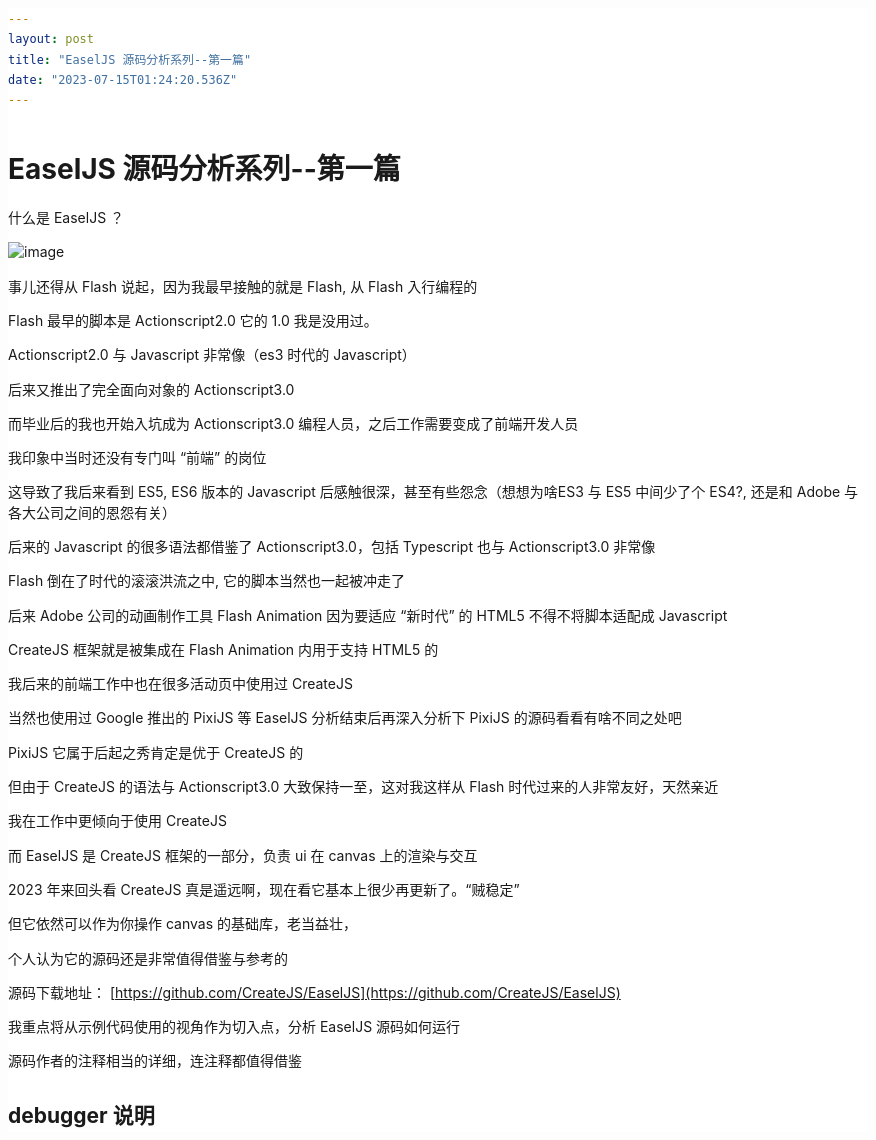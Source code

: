 ```yaml
---
layout: post
title: "EaselJS 源码分析系列--第一篇"
date: "2023-07-15T01:24:20.536Z"
---
```

EaselJS 源码分析系列--第一篇
===================

什么是 EaselJS ？

![image](https://img2023.cnblogs.com/blog/405426/202307/405426-20230714193807023-722853960.jpg)

事儿还得从 Flash 说起，因为我最早接触的就是 Flash, 从 Flash 入行编程的

Flash 最早的脚本是 Actionscript2.0 它的 1.0 我是没用过。

Actionscript2.0 与 Javascript 非常像（es3 时代的 Javascript）

后来又推出了完全面向对象的 Actionscript3.0

而毕业后的我也开始入坑成为 Actionscript3.0 编程人员，之后工作需要变成了前端开发人员

我印象中当时还没有专门叫 “前端” 的岗位

这导致了我后来看到 ES5, ES6 版本的 Javascript 后感触很深，甚至有些怨念（想想为啥ES3 与 ES5 中间少了个 ES4?, 还是和 Adobe 与各大公司之间的恩怨有关）

后来的 Javascript 的很多语法都借鉴了 Actionscript3.0，包括 Typescript 也与 Actionscript3.0 非常像

Flash 倒在了时代的滚滚洪流之中, 它的脚本当然也一起被冲走了

后来 Adobe 公司的动画制作工具 Flash Animation 因为要适应 “新时代” 的 HTML5 不得不将脚本适配成 Javascript

CreateJS 框架就是被集成在 Flash Animation 内用于支持 HTML5 的

我后来的前端工作中也在很多活动页中使用过 CreateJS

当然也使用过 Google 推出的 PixiJS 等 EaselJS 分析结束后再深入分析下 PixiJS 的源码看看有啥不同之处吧

PixiJS 它属于后起之秀肯定是优于 CreateJS 的

但由于 CreateJS 的语法与 Actionscript3.0 大致保持一至，这对我这样从 Flash 时代过来的人非常友好，天然亲近

我在工作中更倾向于使用 CreateJS

而 EaselJS 是 CreateJS 框架的一部分，负责 ui 在 canvas 上的渲染与交互

2023 年来回头看 CreateJS 真是遥远啊，现在看它基本上很少再更新了。“贼稳定”

但它依然可以作为你操作 canvas 的基础库，老当益壮，

个人认为它的源码还是非常值得借鉴与参考的

源码下载地址： [https://github.com/CreateJS/EaselJS](https://github.com/CreateJS/EaselJS)

我重点将从示例代码使用的视角作为切入点，分析 EaselJS 源码如何运行

源码作者的注释相当的详细，连注释都值得借鉴

debugger 说明
-----------

